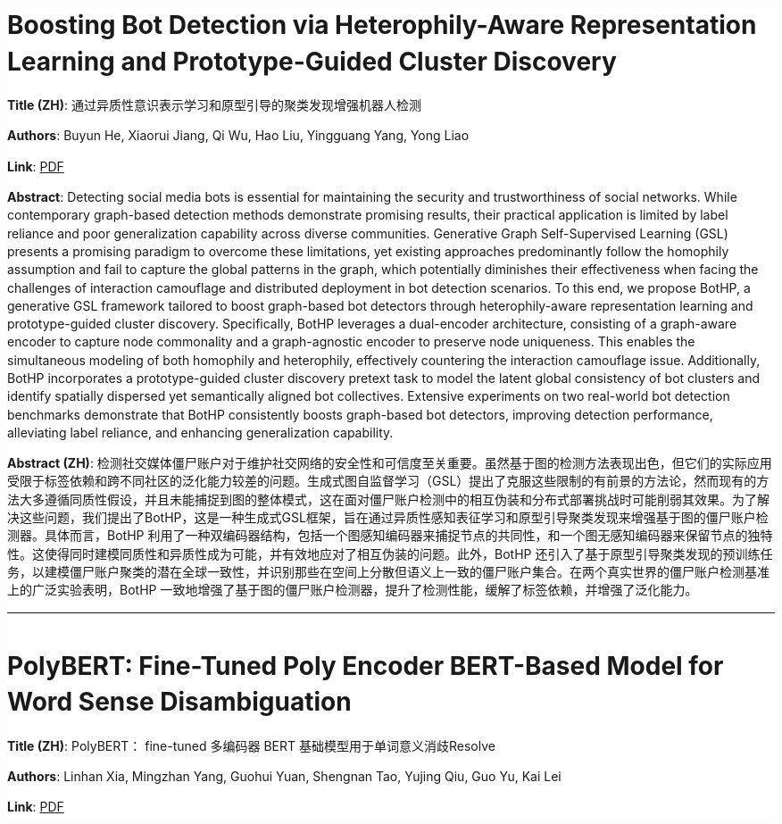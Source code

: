 # Boosting Bot Detection via Heterophily-Aware Representation Learning and Prototype-Guided Cluster Discovery 

**Title (ZH)**: 通过异质性意识表示学习和原型引导的聚类发现增强机器人检测 

**Authors**: Buyun He, Xiaorui Jiang, Qi Wu, Hao Liu, Yingguang Yang, Yong Liao  

**Link**: [PDF](https://arxiv.org/pdf/2506.00989)  

**Abstract**: Detecting social media bots is essential for maintaining the security and trustworthiness of social networks. While contemporary graph-based detection methods demonstrate promising results, their practical application is limited by label reliance and poor generalization capability across diverse communities. Generative Graph Self-Supervised Learning (GSL) presents a promising paradigm to overcome these limitations, yet existing approaches predominantly follow the homophily assumption and fail to capture the global patterns in the graph, which potentially diminishes their effectiveness when facing the challenges of interaction camouflage and distributed deployment in bot detection scenarios. To this end, we propose BotHP, a generative GSL framework tailored to boost graph-based bot detectors through heterophily-aware representation learning and prototype-guided cluster discovery. Specifically, BotHP leverages a dual-encoder architecture, consisting of a graph-aware encoder to capture node commonality and a graph-agnostic encoder to preserve node uniqueness. This enables the simultaneous modeling of both homophily and heterophily, effectively countering the interaction camouflage issue. Additionally, BotHP incorporates a prototype-guided cluster discovery pretext task to model the latent global consistency of bot clusters and identify spatially dispersed yet semantically aligned bot collectives. Extensive experiments on two real-world bot detection benchmarks demonstrate that BotHP consistently boosts graph-based bot detectors, improving detection performance, alleviating label reliance, and enhancing generalization capability. 

**Abstract (ZH)**: 检测社交媒体僵尸账户对于维护社交网络的安全性和可信度至关重要。虽然基于图的检测方法表现出色，但它们的实际应用受限于标签依赖和跨不同社区的泛化能力较差的问题。生成式图自监督学习（GSL）提出了克服这些限制的有前景的方法论，然而现有的方法大多遵循同质性假设，并且未能捕捉到图的整体模式，这在面对僵尸账户检测中的相互伪装和分布式部署挑战时可能削弱其效果。为了解决这些问题，我们提出了BotHP，这是一种生成式GSL框架，旨在通过异质性感知表征学习和原型引导聚类发现来增强基于图的僵尸账户检测器。具体而言，BotHP 利用了一种双编码器结构，包括一个图感知编码器来捕捉节点的共同性，和一个图无感知编码器来保留节点的独特性。这使得同时建模同质性和异质性成为可能，并有效地应对了相互伪装的问题。此外，BotHP 还引入了基于原型引导聚类发现的预训练任务，以建模僵尸账户聚类的潜在全球一致性，并识别那些在空间上分散但语义上一致的僵尸账户集合。在两个真实世界的僵尸账户检测基准上的广泛实验表明，BotHP 一致地增强了基于图的僵尸账户检测器，提升了检测性能，缓解了标签依赖，并增强了泛化能力。 

---
# PolyBERT: Fine-Tuned Poly Encoder BERT-Based Model for Word Sense Disambiguation 

**Title (ZH)**: PolyBERT： fine-tuned 多编码器 BERT 基础模型用于单词意义消歧Resolve 

**Authors**: Linhan Xia, Mingzhan Yang, Guohui Yuan, Shengnan Tao, Yujing Qiu, Guo Yu, Kai Lei  

**Link**: [PDF](https://arxiv.org/pdf/2506.00968)  

